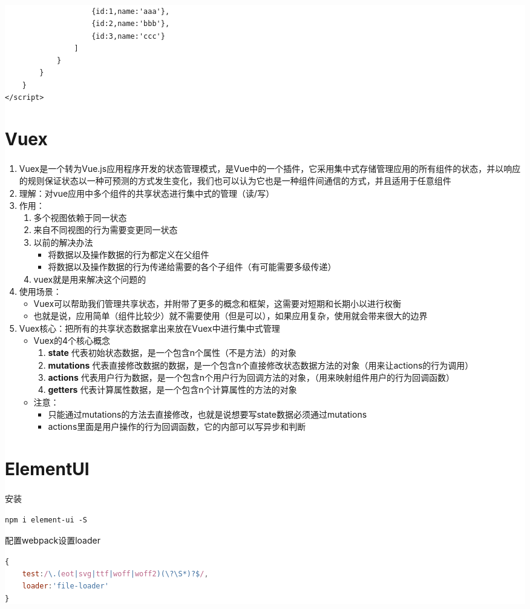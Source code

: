 ```vue
                    {id:1,name:'aaa'},
                    {id:2,name:'bbb'},
                    {id:3,name:'ccc'}
                ]
            }
        }
    }
</script>
```



# Vuex

1. Vuex是一个转为Vue.js应用程序开发的状态管理模式，是Vue中的一个插件，它采用集中式存储管理应用的所有组件的状态，并以响应的规则保证状态以一种可预测的方式发生变化，我们也可以认为它也是一种组件间通信的方式，并且适用于任意组件
2. 理解：对vue应用中多个组件的共享状态进行集中式的管理（读/写）
3. 作用：
   1. 多个视图依赖于同一状态
   2. 来自不同视图的行为需要变更同一状态
   3. 以前的解决办法
      - 将数据以及操作数据的行为都定义在父组件
      - 将数据以及操作数据的行为传递给需要的各个子组件（有可能需要多级传递）
   4. vuex就是用来解决这个问题的
4. 使用场景：
   - Vuex可以帮助我们管理共享状态，并附带了更多的概念和框架，这需要对短期和长期小以进行权衡
   - 也就是说，应用简单（组件比较少）就不需要使用（但是可以），如果应用复杂，使用就会带来很大的边界
5. Vuex核心：把所有的共享状态数据拿出来放在Vuex中进行集中式管理
   - Vuex的4个核心概念
     1. **state**	代表初始状态数据，是一个包含n个属性（不是方法）的对象
     2. **mutations**    代表直接修改数据的数据，是一个包含n个直接修改状态数据方法的对象（用来让actions的行为调用）
     3. **actions**    代表用户行为数据，是一个包含n个用户行为回调方法的对象，（用来映射组件用户的行为回调函数）
     4. **getters**    代表计算属性数据，是一个包含n个计算属性的方法的对象
   - 注意：
     - 只能通过mutations的方法去直接修改，也就是说想要写state数据必须通过mutations
     - actions里面是用户操作的行为回调函数，它的内部可以写异步和判断



# ElementUI

安装

```shell
npm i element-ui -S
```

配置webpack设置loader

```js
{
	test:/\.(eot|svg|ttf|woff|woff2)(\?\S*)?$/,
    loader:'file-loader'
}
```
